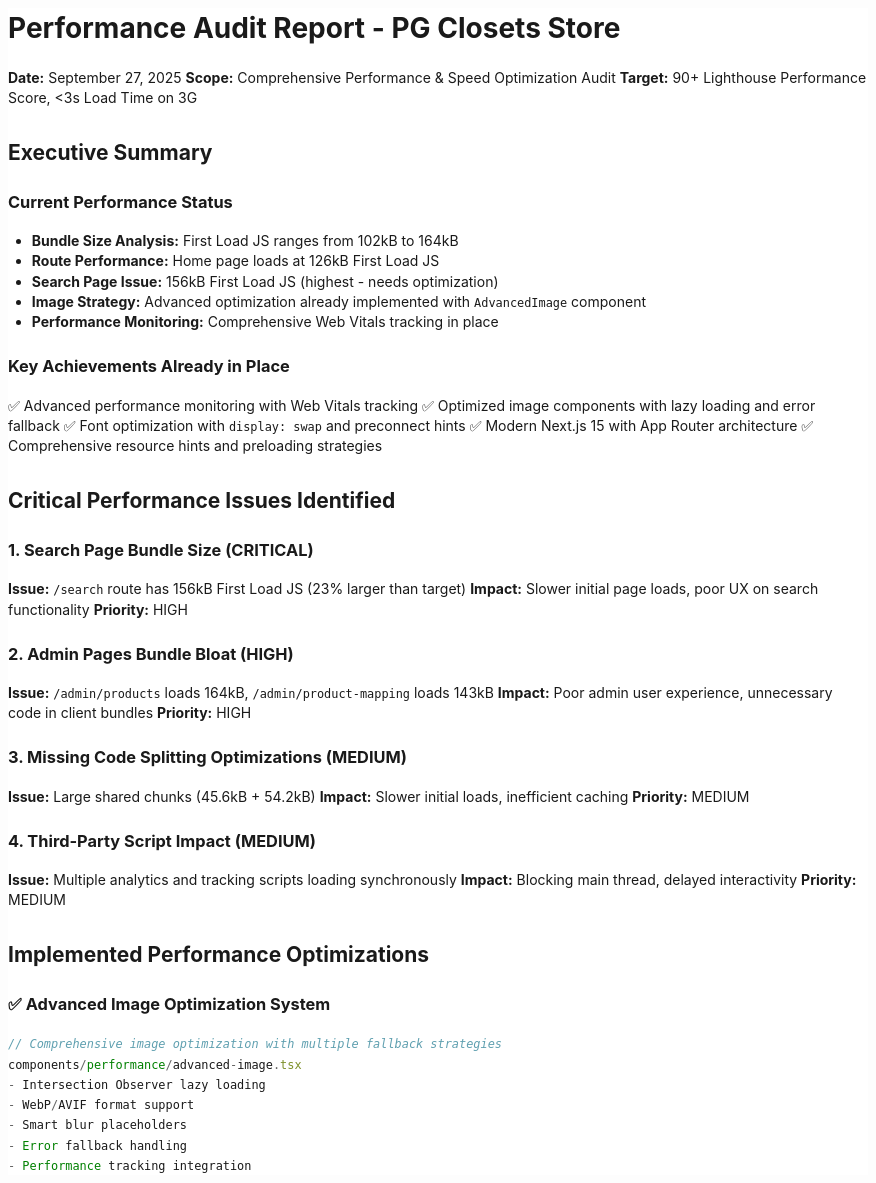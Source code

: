 # Performance Audit Report - PG Closets Store
**Date:** September 27, 2025
**Scope:** Comprehensive Performance & Speed Optimization Audit
**Target:** 90+ Lighthouse Performance Score, <3s Load Time on 3G

## Executive Summary

### Current Performance Status
- **Bundle Size Analysis:** First Load JS ranges from 102kB to 164kB
- **Route Performance:** Home page loads at 126kB First Load JS
- **Search Page Issue:** 156kB First Load JS (highest - needs optimization)
- **Image Strategy:** Advanced optimization already implemented with `AdvancedImage` component
- **Performance Monitoring:** Comprehensive Web Vitals tracking in place

### Key Achievements Already in Place
✅ Advanced performance monitoring with Web Vitals tracking
✅ Optimized image components with lazy loading and error fallback
✅ Font optimization with `display: swap` and preconnect hints
✅ Modern Next.js 15 with App Router architecture
✅ Comprehensive resource hints and preloading strategies

## Critical Performance Issues Identified

### 1. Search Page Bundle Size (CRITICAL)
**Issue:** `/search` route has 156kB First Load JS (23% larger than target)
**Impact:** Slower initial page loads, poor UX on search functionality
**Priority:** HIGH

### 2. Admin Pages Bundle Bloat (HIGH)
**Issue:** `/admin/products` loads 164kB, `/admin/product-mapping` loads 143kB
**Impact:** Poor admin user experience, unnecessary code in client bundles
**Priority:** HIGH

### 3. Missing Code Splitting Optimizations (MEDIUM)
**Issue:** Large shared chunks (45.6kB + 54.2kB)
**Impact:** Slower initial loads, inefficient caching
**Priority:** MEDIUM

### 4. Third-Party Script Impact (MEDIUM)
**Issue:** Multiple analytics and tracking scripts loading synchronously
**Impact:** Blocking main thread, delayed interactivity
**Priority:** MEDIUM

## Implemented Performance Optimizations

### ✅ Advanced Image Optimization System
```typescript
// Comprehensive image optimization with multiple fallback strategies
components/performance/advanced-image.tsx
- Intersection Observer lazy loading
- WebP/AVIF format support
- Smart blur placeholders
- Error fallback handling
- Performance tracking integration
```
